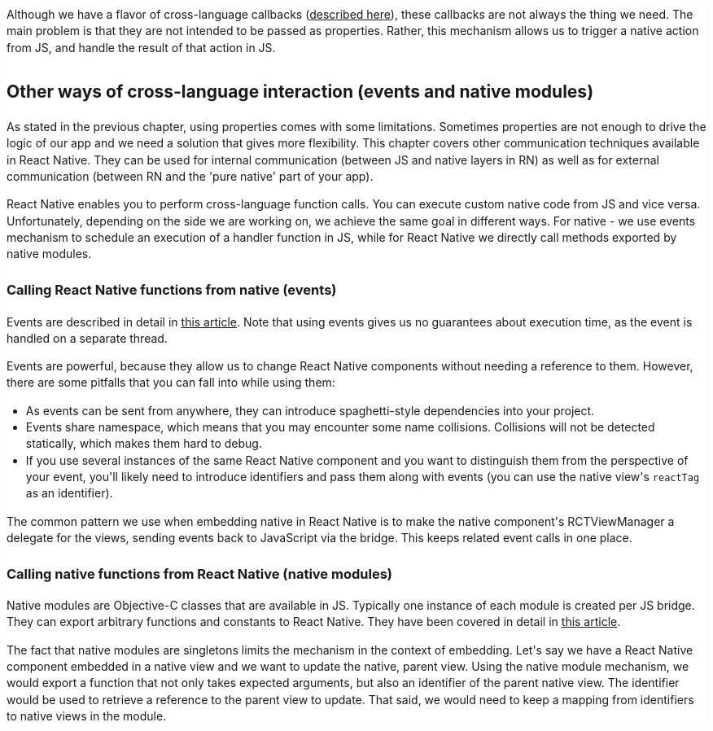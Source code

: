 Although we have a flavor of cross-language callbacks ([described here](/docs/legacy/native-modules-ios#callbacks)), these callbacks are not always the thing we need. The main problem is that they are not intended to be passed as properties. Rather, this mechanism allows us to trigger a native action from JS, and handle the result of that action in JS.

Other ways of cross-language interaction (events and native modules)[​](#other-ways-of-cross-language-interaction-events-and-native-modules "Direct link to Other ways of cross-language interaction (events and native modules)")
----------------------------------------------------------------------------------------------------------------------------------------------------------------------------------------------------------------------------------

As stated in the previous chapter, using properties comes with some limitations. Sometimes properties are not enough to drive the logic of our app and we need a solution that gives more flexibility. This chapter covers other communication techniques available in React Native. They can be used for internal communication (between JS and native layers in RN) as well as for external communication (between RN and the 'pure native' part of your app).

React Native enables you to perform cross-language function calls. You can execute custom native code from JS and vice versa. Unfortunately, depending on the side we are working on, we achieve the same goal in different ways. For native - we use events mechanism to schedule an execution of a handler function in JS, while for React Native we directly call methods exported by native modules.

### Calling React Native functions from native (events)[​](#calling-react-native-functions-from-native-events "Direct link to Calling React Native functions from native (events)")

Events are described in detail in [this article](/docs/legacy/native-components-ios#events). Note that using events gives us no guarantees about execution time, as the event is handled on a separate thread.

Events are powerful, because they allow us to change React Native components without needing a reference to them. However, there are some pitfalls that you can fall into while using them:

* As events can be sent from anywhere, they can introduce spaghetti-style dependencies into your project.
* Events share namespace, which means that you may encounter some name collisions. Collisions will not be detected statically, which makes them hard to debug.
* If you use several instances of the same React Native component and you want to distinguish them from the perspective of your event, you'll likely need to introduce identifiers and pass them along with events (you can use the native view's `reactTag` as an identifier).

The common pattern we use when embedding native in React Native is to make the native component's RCTViewManager a delegate for the views, sending events back to JavaScript via the bridge. This keeps related event calls in one place.

### Calling native functions from React Native (native modules)[​](#calling-native-functions-from-react-native-native-modules "Direct link to Calling native functions from React Native (native modules)")

Native modules are Objective-C classes that are available in JS. Typically one instance of each module is created per JS bridge. They can export arbitrary functions and constants to React Native. They have been covered in detail in [this article](/docs/legacy/native-modules-ios#content).

The fact that native modules are singletons limits the mechanism in the context of embedding. Let's say we have a React Native component embedded in a native view and we want to update the native, parent view. Using the native module mechanism, we would export a function that not only takes expected arguments, but also an identifier of the parent native view. The identifier would be used to retrieve a reference to the parent view to update. That said, we would need to keep a mapping from identifiers to native views in the module.
